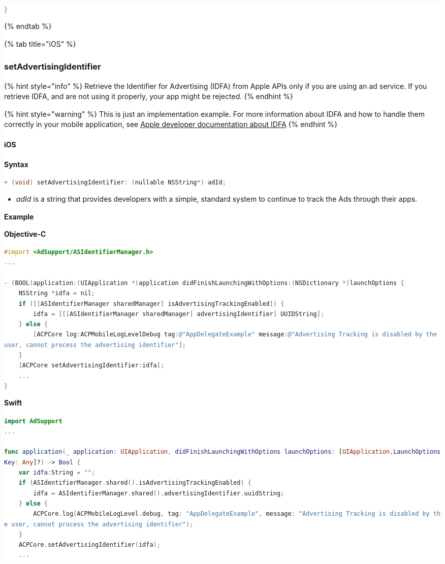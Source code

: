 ```java
}
```
{% endtab %}

{% tab title="iOS" %}
### setAdvertisingIdentifier

{% hint style="info" %}
Retrieve the Identifier for Advertising \(IDFA\) from Apple APIs only if you are using an ad service. If you retrieve IDFA, and are not using it properly, your app might be rejected.
{% endhint %}

{% hint style="warning" %}
This is just an implementation example. For more information about IDFA and how to handle them correctly in your mobile application, see [Apple developer documentation about IDFA](https://developer.apple.com/documentation/adsupport/asidentifiermanager)
{% endhint %}

#### iOS

**Syntax**

```objectivec
+ (void) setAdvertisingIdentifier: (nullable NSString*) adId;
```

* _adId_ is a string that provides developers with a simple, standard system to continue to track the Ads through their apps.    

**Example**

**Objective-C**

```objectivec
#import <AdSupport/ASIdentifierManager.h>
...

- (BOOL)application:(UIApplication *)application didFinishLaunchingWithOptions:(NSDictionary *)launchOptions {
    NSString *idfa = nil;
    if ([[ASIdentifierManager sharedManager] isAdvertisingTrackingEnabled]) {
        idfa = [[[ASIdentifierManager sharedManager] advertisingIdentifier] UUIDString];
    } else {
        [ACPCore log:ACPMobileLogLevelDebug tag:@"AppDelegateExample" message:@"Advertising Tracking is disabled by the user, cannot process the advertising identifier"];
    }
    [ACPCore setAdvertisingIdentifier:idfa];
    ...
}
```

**Swift**

```swift
import AdSupport
...

func application(_ application: UIApplication, didFinishLaunchingWithOptions launchOptions: [UIApplication.LaunchOptionsKey: Any]?) -> Bool {
    var idfa:String = "";
    if (ASIdentifierManager.shared().isAdvertisingTrackingEnabled) {
        idfa = ASIdentifierManager.shared().advertisingIdentifier.uuidString;
    } else {
        ACPCore.log(ACPMobileLogLevel.debug, tag: "AppDelegateExample", message: "Advertising Tracking is disabled by the user, cannot process the advertising identifier");
    }
    ACPCore.setAdvertisingIdentifier(idfa);
    ...
```